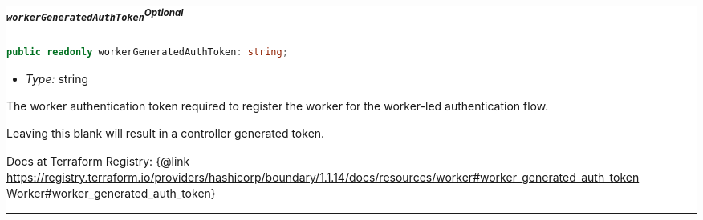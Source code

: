 
##### `workerGeneratedAuthToken`<sup>Optional</sup> <a name="workerGeneratedAuthToken" id="@cdktf/provider-boundary.worker.WorkerConfig.property.workerGeneratedAuthToken"></a>

```typescript
public readonly workerGeneratedAuthToken: string;
```

- *Type:* string

The worker authentication token required to register the worker for the worker-led authentication flow.

Leaving this blank will result in a controller generated token.

Docs at Terraform Registry: {@link https://registry.terraform.io/providers/hashicorp/boundary/1.1.14/docs/resources/worker#worker_generated_auth_token Worker#worker_generated_auth_token}

---



